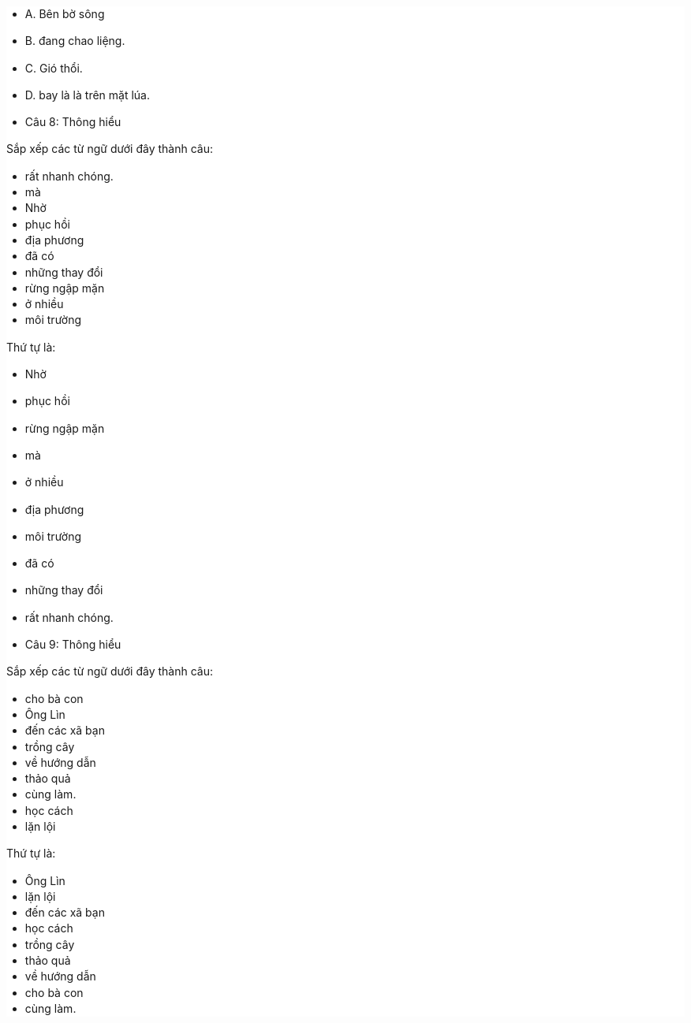   * A. Bên bờ sông 
  * B. đang chao liệng. 
  * C. Gió thổi. 
  * D. bay là là trên mặt lúa. 



* Câu 8:  Thông hiểu

Sắp xếp các từ ngữ dưới đây thành câu:

  * rất nhanh chóng.
  * mà
  * Nhờ
  * phục hồi
  * địa phương
  * đã có
  * những thay đổi
  * rừng ngập mặn
  * ở nhiều
  * môi trường



Thứ tự là:

  * Nhờ
  * phục hồi
  * rừng ngập mặn
  * mà
  * ở nhiều
  * địa phương
  * môi trường
  * đã có
  * những thay đổi
  * rất nhanh chóng.



* Câu 9:  Thông hiểu

Sắp xếp các từ ngữ dưới đây thành câu:

  * cho bà con
  * Ông Lìn
  * đến các xã bạn
  * trồng cây
  * về hướng dẫn
  * thảo quả
  * cùng làm.
  * học cách
  * lặn lội



Thứ tự là:

  * Ông Lìn
  * lặn lội
  * đến các xã bạn
  * học cách
  * trồng cây
  * thảo quả
  * về hướng dẫn
  * cho bà con
  * cùng làm.
